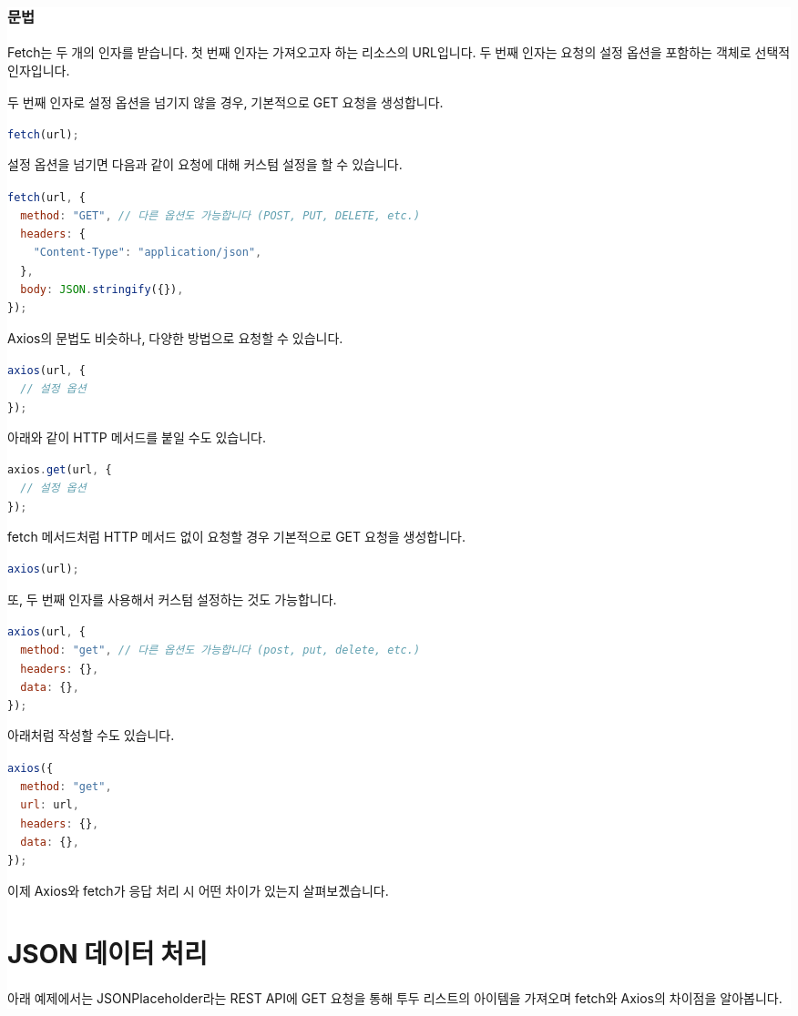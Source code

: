 ### 문법
Fetch는 두 개의 인자를 받습니다. 첫 번째 인자는 가져오고자 하는 리소스의 URL입니다. 두 번째 인자는 요청의 설정 옵션을 포함하는 객체로 선택적 인자입니다.

두 번째 인자로 설정 옵션을 넘기지 않을 경우, 기본적으로 GET 요청을 생성합니다.
```javascript
fetch(url);
```
설정 옵션을 넘기면 다음과 같이 요청에 대해 커스텀 설정을 할 수 있습니다.
```javascript
fetch(url, {
  method: "GET", // 다른 옵션도 가능합니다 (POST, PUT, DELETE, etc.)
  headers: {
    "Content-Type": "application/json",
  },
  body: JSON.stringify({}),
});
```
Axios의 문법도 비슷하나, 다양한 방법으로 요청할 수 있습니다.
```javascript
axios(url, {
  // 설정 옵션
});
```
아래와 같이 HTTP 메서드를 붙일 수도 있습니다.
```javascript
axios.get(url, {
  // 설정 옵션
});
```
fetch 메서드처럼 HTTP 메서드 없이 요청할 경우 기본적으로 GET 요청을 생성합니다.
```javascript
axios(url);
```
또, 두 번째 인자를 사용해서 커스텀 설정하는 것도 가능합니다.
```javascript
axios(url, {
  method: "get", // 다른 옵션도 가능합니다 (post, put, delete, etc.)
  headers: {},
  data: {},
});
```
아래처럼 작성할 수도 있습니다.
```javascript
axios({
  method: "get",
  url: url,
  headers: {},
  data: {},
});
```
이제 Axios와 fetch가 응답 처리 시 어떤 차이가 있는지 살펴보곘습니다.

# JSON 데이터 처리
아래 예제에서는 JSONPlaceholder라는 REST API에 GET 요청을 통해 투두 리스트의 아이템을 가져오며 fetch와 Axios의 차이점을 알아봅니다.
